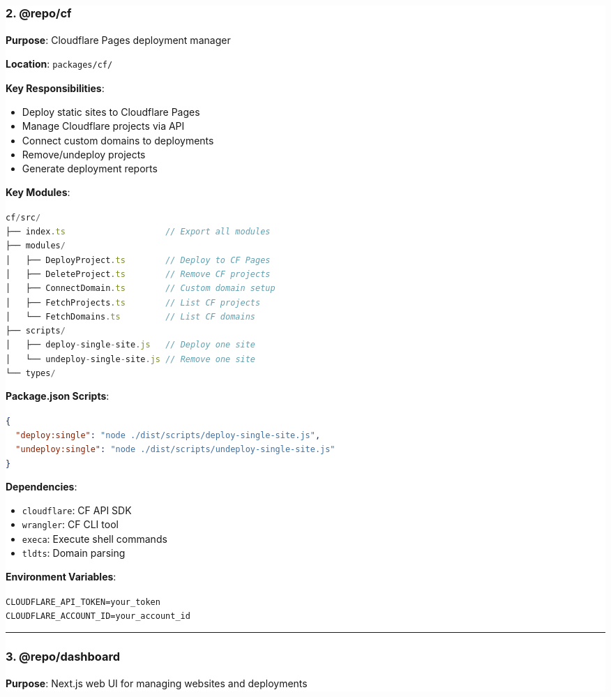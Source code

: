 
### 2. **@repo/cf**

**Purpose**: Cloudflare Pages deployment manager

**Location**: `packages/cf/`

**Key Responsibilities**:
- Deploy static sites to Cloudflare Pages
- Manage Cloudflare projects via API
- Connect custom domains to deployments
- Remove/undeploy projects
- Generate deployment reports

**Key Modules**:
```typescript
cf/src/
├── index.ts                    // Export all modules
├── modules/
│   ├── DeployProject.ts        // Deploy to CF Pages
│   ├── DeleteProject.ts        // Remove CF projects
│   ├── ConnectDomain.ts        // Custom domain setup
│   ├── FetchProjects.ts        // List CF projects
│   └── FetchDomains.ts         // List CF domains
├── scripts/
│   ├── deploy-single-site.js   // Deploy one site
│   └── undeploy-single-site.js // Remove one site
└── types/
```

**Package.json Scripts**:
```json
{
  "deploy:single": "node ./dist/scripts/deploy-single-site.js",
  "undeploy:single": "node ./dist/scripts/undeploy-single-site.js"
}
```

**Dependencies**:
- `cloudflare`: CF API SDK
- `wrangler`: CF CLI tool
- `execa`: Execute shell commands
- `tldts`: Domain parsing

**Environment Variables**:
```env
CLOUDFLARE_API_TOKEN=your_token
CLOUDFLARE_ACCOUNT_ID=your_account_id
```

---

### 3. **@repo/dashboard**

**Purpose**: Next.js web UI for managing websites and deployments
